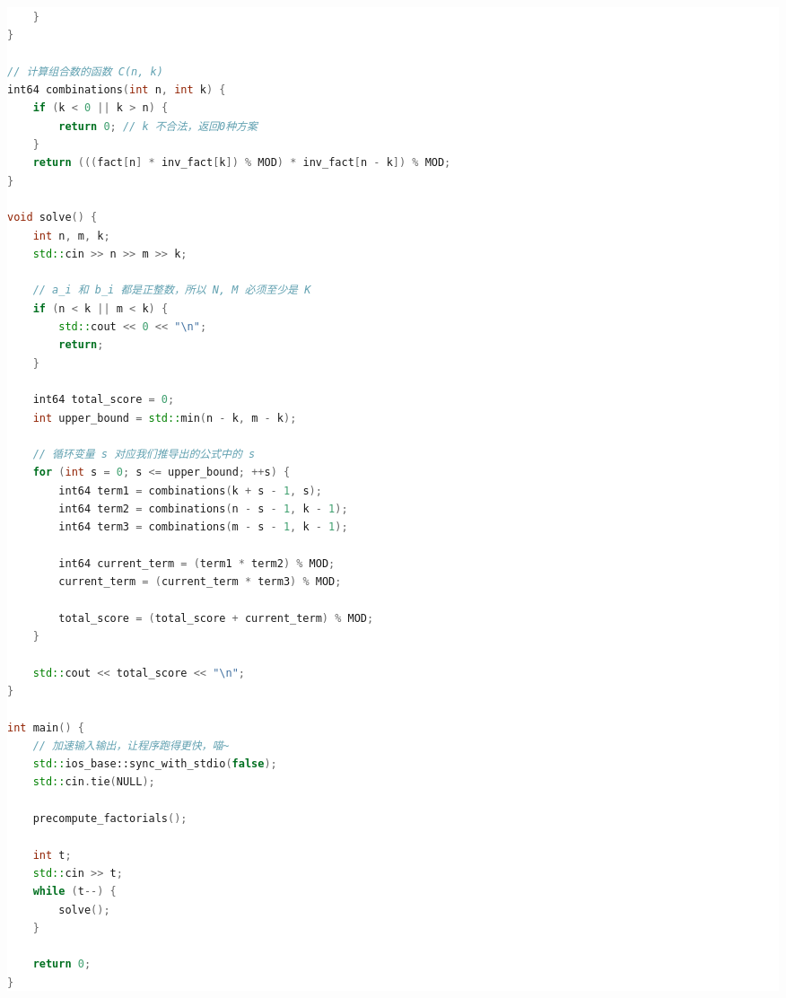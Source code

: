```cpp
    }
}

// 计算组合数的函数 C(n, k)
int64 combinations(int n, int k) {
    if (k < 0 || k > n) {
        return 0; // k 不合法，返回0种方案
    }
    return (((fact[n] * inv_fact[k]) % MOD) * inv_fact[n - k]) % MOD;
}

void solve() {
    int n, m, k;
    std::cin >> n >> m >> k;
    
    // a_i 和 b_i 都是正整数，所以 N, M 必须至少是 K
    if (n < k || m < k) {
        std::cout << 0 << "\n";
        return;
    }

    int64 total_score = 0;
    int upper_bound = std::min(n - k, m - k);

    // 循环变量 s 对应我们推导出的公式中的 s
    for (int s = 0; s <= upper_bound; ++s) {
        int64 term1 = combinations(k + s - 1, s);
        int64 term2 = combinations(n - s - 1, k - 1);
        int64 term3 = combinations(m - s - 1, k - 1);
        
        int64 current_term = (term1 * term2) % MOD;
        current_term = (current_term * term3) % MOD;
        
        total_score = (total_score + current_term) % MOD;
    }
    
    std::cout << total_score << "\n";
}

int main() {
    // 加速输入输出，让程序跑得更快，喵~
    std::ios_base::sync_with_stdio(false);
    std::cin.tie(NULL);

    precompute_factorials();

    int t;
    std::cin >> t;
    while (t--) {
        solve();
    }

    return 0;
}
```
